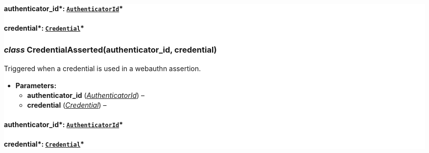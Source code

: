 #### authenticator_id*: [`AuthenticatorId`](#nodriver.cdp.web_authn.AuthenticatorId)*

#### credential*: [`Credential`](#nodriver.cdp.web_authn.Credential)*

### *class* CredentialAsserted(authenticator_id, credential)

Triggered when a credential is used in a webauthn assertion.

* **Parameters:**
  * **authenticator_id** ([*AuthenticatorId*](#nodriver.cdp.web_authn.AuthenticatorId)) – 
  * **credential** ([*Credential*](#nodriver.cdp.web_authn.Credential)) – 

#### authenticator_id*: [`AuthenticatorId`](#nodriver.cdp.web_authn.AuthenticatorId)*

#### credential*: [`Credential`](#nodriver.cdp.web_authn.Credential)*

